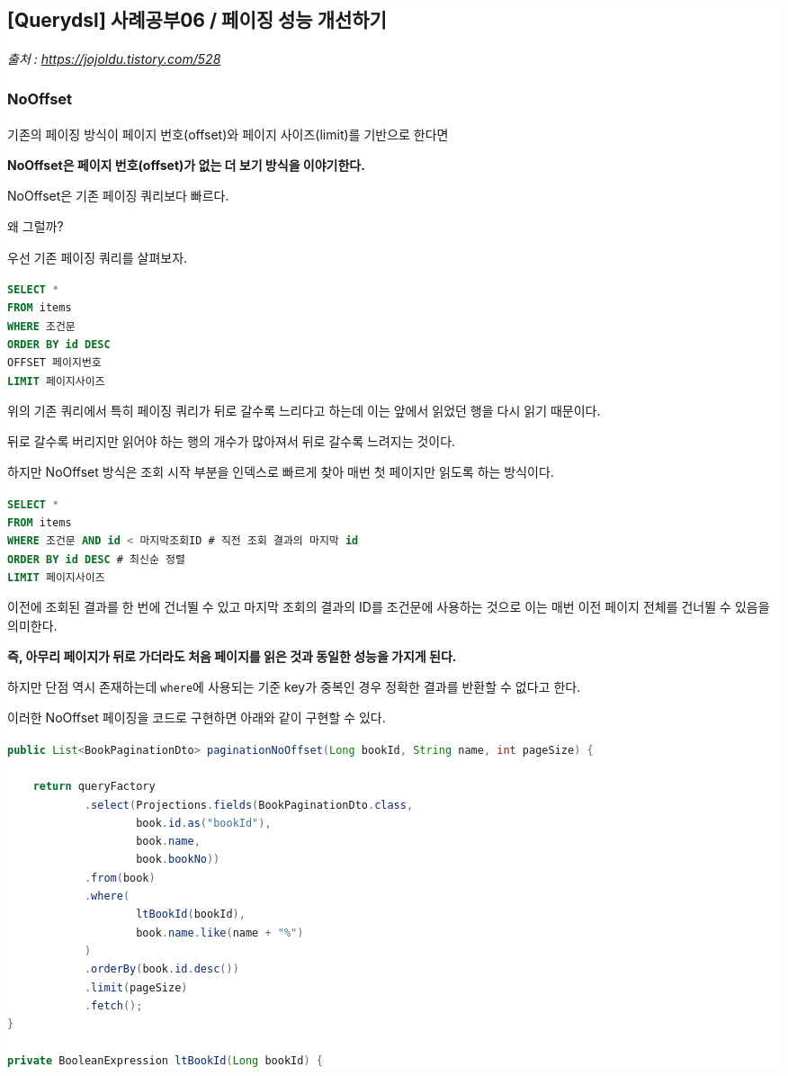 ## [Querydsl] 사례공부06 / 페이징 성능 개선하기

*출처 : https://jojoldu.tistory.com/528*



### NoOffset

기존의 페이징 방식이 페이지 번호(offset)와 페이지 사이즈(limit)를 기반으로 한다면

**NoOffset은 페이지 번호(offset)가 없는 더 보기 방식을 이야기한다.**



NoOffset은 기존 페이징 쿼리보다 빠르다.

왜 그럴까?

우선 기존 페이징 쿼리를 살펴보자.

```sql
SELECT *
FROM items
WHERE 조건문
ORDER BY id DESC
OFFSET 페이지번호
LIMIT 페이지사이즈
```

위의 기존 쿼리에서 특히 페이징 쿼리가 뒤로 갈수록 느리다고 하는데 이는 앞에서 읽었던 행을 다시 읽기 때문이다.

뒤로 갈수록 버리지만 읽어야 하는 행의 개수가 많아져서 뒤로 갈수록 느려지는 것이다.



하지만 NoOffset 방식은 조회 시작 부분을 인덱스로 빠르게 찾아 매번 첫 페이지만 읽도록 하는 방식이다.

```sql
SELECT *
FROM items
WHERE 조건문 AND id < 마지막조회ID # 직전 조회 결과의 마지막 id
ORDER BY id DESC # 최신순 정렬
LIMIT 페이지사이즈
```

이전에 조회된 결과를 한 번에 건너뛸 수 있고 마지막 조회의 결과의 ID를 조건문에 사용하는 것으로 이는 매번 이전 페이지 전체를 건너뛸 수 있음을 의미한다.

**즉, 아무리 페이지가 뒤로 가더라도 처음 페이지를 읽은 것과 동일한 성능을 가지게 된다.**

하지만 단점 역시 존재하는데 `where`에 사용되는 기준 key가 중복인 경우 정확한 결과를 반환할 수 없다고 한다.



이러한 NoOffset 페이징을 코드로 구현하면 아래와 같이 구현할 수 있다.

```java
public List<BookPaginationDto> paginationNoOffset(Long bookId, String name, int pageSize) {

    return queryFactory
            .select(Projections.fields(BookPaginationDto.class,
                    book.id.as("bookId"),
                    book.name,
                    book.bookNo))
            .from(book)
            .where(
                    ltBookId(bookId),
                    book.name.like(name + "%")
            )
            .orderBy(book.id.desc())
            .limit(pageSize)
            .fetch();
}

private BooleanExpression ltBookId(Long bookId) {
```